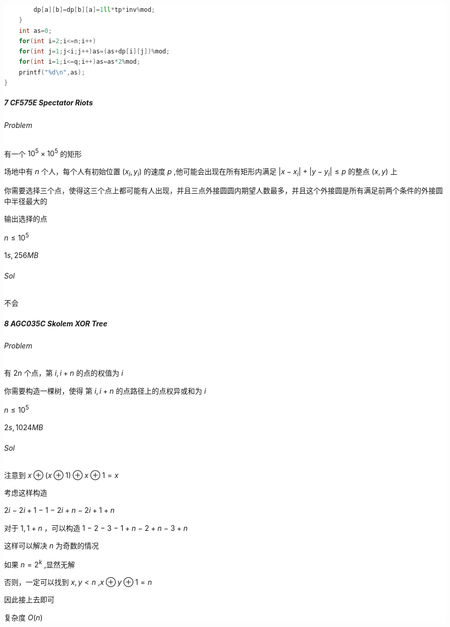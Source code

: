 ```c++
		dp[a][b]=dp[b][a]=1ll*tp*inv%mod;
	}
	int as=0;
	for(int i=2;i<=n;i++)
	for(int j=1;j<i;j++)as=(as+dp[i][j])%mod;
	for(int i=1;i<=q;i++)as=as*2%mod;
	printf("%d\n",as);
}
```

##### 7 CF575E Spectator Riots

###### Problem

有一个 $10^5\times 10^5$ 的矩形

场地中有 $n$ 个人，每个人有初始位置 $(x_i,y_i)$ 的速度 $p$ ,他可能会出现在所有矩形内满足 $|x-x_i|+|y-y_i|\leq p$ 的整点 $(x,y)$ 上

你需要选择三个点，使得这三个点上都可能有人出现，并且三点外接圆圆内期望人数最多，并且这个外接圆是所有满足前两个条件的外接圆中半径最大的

输出选择的点

$n\leq 10^5$

$1s,256MB$

###### Sol

不会

##### 8 AGC035C Skolem XOR Tree

###### Problem

有 $2n$ 个点，第 $i,i+n$ 的点的权值为 $i$

你需要构造一棵树，使得 第 $i,i+n$ 的点路径上的点权异或和为 $i$

$n\leq 10^5$

$2s,1024MB$

###### Sol

注意到 $x\oplus (x\oplus 1) \oplus x \oplus 1=x$

考虑这样构造

$2i\ -\ 2i+1\ -\ 1\ -\ 2i+n\ -\ 2i+1+n$

对于 $1,1+n$ ，可以构造 $1\ -\ 2\ - \ 3\ -\ 1+n\ -\ 2+n\ -\ 3+n$

这样可以解决 $n$ 为奇数的情况

如果 $n=2^k$ ,显然无解

否则，一定可以找到 $x,y<n$ ,$x\oplus y\oplus 1=n$

因此接上去即可

复杂度 $O(n)$
